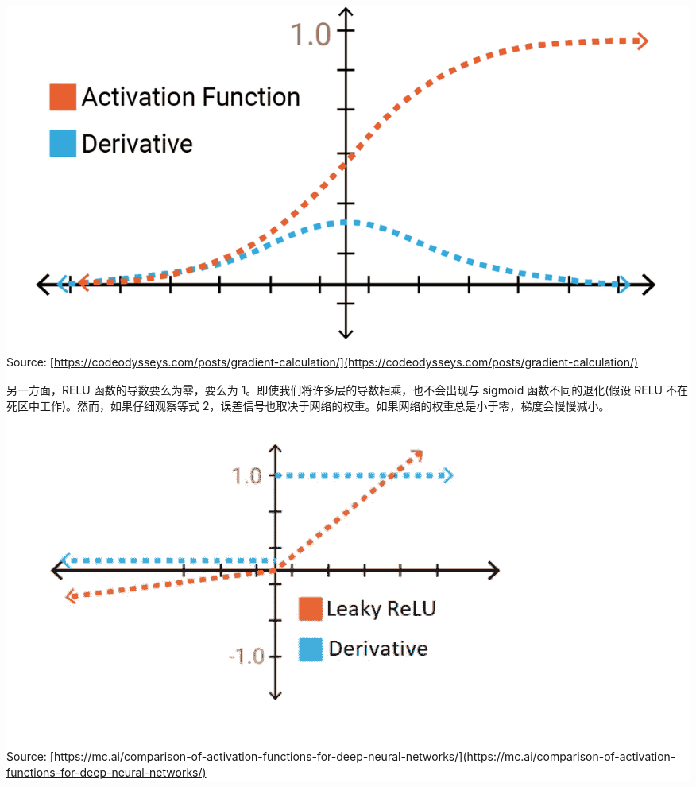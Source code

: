 ![](img/b9b2f5bcdf7464d9ffb25220f5b05114.png)

Source: [https://codeodysseys.com/posts/gradient-calculation/](https://codeodysseys.com/posts/gradient-calculation/)

另一方面，RELU 函数的导数要么为零，要么为 1。即使我们将许多层的导数相乘，也不会出现与 sigmoid 函数不同的退化(假设 RELU 不在死区中工作)。然而，如果仔细观察等式 2，误差信号也取决于网络的权重。如果网络的权重总是小于零，梯度会慢慢减小。

![](img/4f5b0153ff8bc2d58d3739d88b3b0f22.png)

Source: [https://mc.ai/comparison-of-activation-functions-for-deep-neural-networks/](https://mc.ai/comparison-of-activation-functions-for-deep-neural-networks/)
